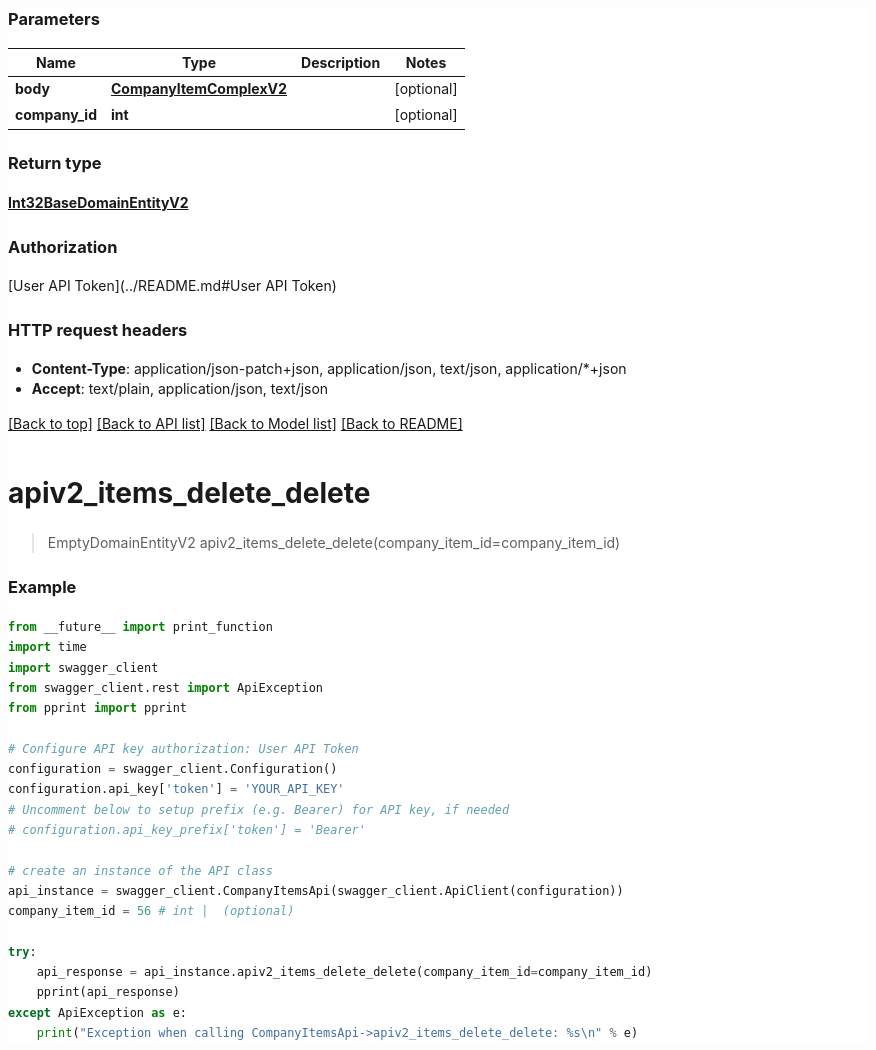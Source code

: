 ### Parameters

Name | Type | Description  | Notes
------------- | ------------- | ------------- | -------------
 **body** | [**CompanyItemComplexV2**](CompanyItemComplexV2.md)|  | [optional] 
 **company_id** | **int**|  | [optional] 

### Return type

[**Int32BaseDomainEntityV2**](Int32BaseDomainEntityV2.md)

### Authorization

[User API Token](../README.md#User API Token)

### HTTP request headers

 - **Content-Type**: application/json-patch+json, application/json, text/json, application/*+json
 - **Accept**: text/plain, application/json, text/json

[[Back to top]](#) [[Back to API list]](../README.md#documentation-for-api-endpoints) [[Back to Model list]](../README.md#documentation-for-models) [[Back to README]](../README.md)

# **apiv2_items_delete_delete**
> EmptyDomainEntityV2 apiv2_items_delete_delete(company_item_id=company_item_id)



### Example
```python
from __future__ import print_function
import time
import swagger_client
from swagger_client.rest import ApiException
from pprint import pprint

# Configure API key authorization: User API Token
configuration = swagger_client.Configuration()
configuration.api_key['token'] = 'YOUR_API_KEY'
# Uncomment below to setup prefix (e.g. Bearer) for API key, if needed
# configuration.api_key_prefix['token'] = 'Bearer'

# create an instance of the API class
api_instance = swagger_client.CompanyItemsApi(swagger_client.ApiClient(configuration))
company_item_id = 56 # int |  (optional)

try:
    api_response = api_instance.apiv2_items_delete_delete(company_item_id=company_item_id)
    pprint(api_response)
except ApiException as e:
    print("Exception when calling CompanyItemsApi->apiv2_items_delete_delete: %s\n" % e)
```
